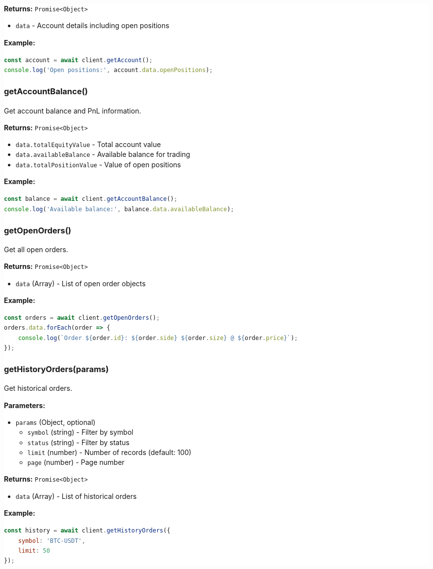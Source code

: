 **Returns:** `Promise<Object>`
- `data` - Account details including open positions

**Example:**
```javascript
const account = await client.getAccount();
console.log('Open positions:', account.data.openPositions);
```

### getAccountBalance()

Get account balance and PnL information.

**Returns:** `Promise<Object>`
- `data.totalEquityValue` - Total account value
- `data.availableBalance` - Available balance for trading
- `data.totalPositionValue` - Value of open positions

**Example:**
```javascript
const balance = await client.getAccountBalance();
console.log('Available balance:', balance.data.availableBalance);
```

### getOpenOrders()

Get all open orders.

**Returns:** `Promise<Object>`
- `data` (Array) - List of open order objects

**Example:**
```javascript
const orders = await client.getOpenOrders();
orders.data.forEach(order => {
    console.log(`Order ${order.id}: ${order.side} ${order.size} @ ${order.price}`);
});
```

### getHistoryOrders(params)

Get historical orders.

**Parameters:**
- `params` (Object, optional)
  - `symbol` (string) - Filter by symbol
  - `status` (string) - Filter by status
  - `limit` (number) - Number of records (default: 100)
  - `page` (number) - Page number

**Returns:** `Promise<Object>`
- `data` (Array) - List of historical orders

**Example:**
```javascript
const history = await client.getHistoryOrders({
    symbol: 'BTC-USDT',
    limit: 50
});
```
